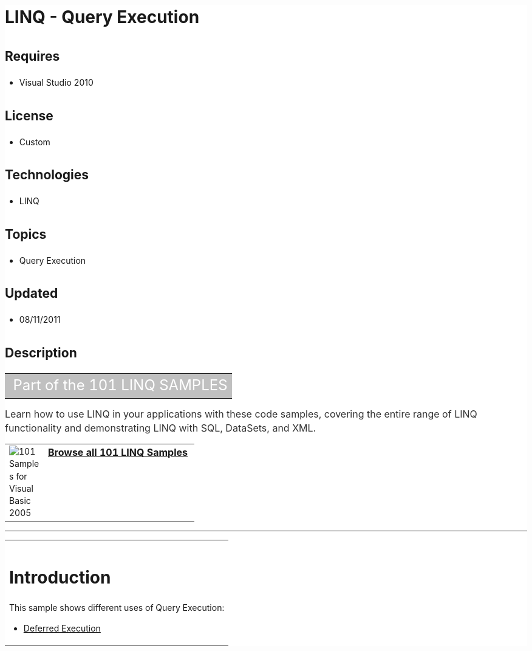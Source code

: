 # LINQ - Query Execution
## Requires
- Visual Studio 2010
## License
- Custom
## Technologies
- LINQ
## Topics
- Query Execution
## Updated
- 08/11/2011
## Description

<table border="0" cellspacing="2" cellpadding="1" width="100%">
<tbody>
<tr align="left" valign="top">
<td align="left" valign="middle" style="background-color:#c0c0c0"><span style="color:#ffffff; font-size:x-large">&nbsp;Part of the 101 LINQ SAMPLES</span></td>
</tr>
</tbody>
</table>
<div class="RoundedBox">
<div class="boxheader">
<div class="BostonPostCard"></div>
</div>
<div class="boxheader"><span style="font-size:medium; background-color:#ffffff; color:#333333">Learn how to use LINQ in your applications with these code samples, covering the entire range of LINQ functionality and demonstrating LINQ with SQL, DataSets, and
 XML.</span></div>
<div class="boxcontent">
<table border="0" cellspacing="2" cellpadding="1" width="100%">
<tbody>
<tr align="left" valign="top">
<td width="50px" align="left" valign="middle"><a href="http://archive.msdn.microsoft.com/vb2008samples/Release/ProjectReleases.aspx?ReleaseId=1426"><img title="101 Samples for Visual Basic 2005" src="http://i.msdn.microsoft.com/dd183105.download_45(en-us,MSDN.10).jpg" alt="101 Samples for Visual Basic 2005" align="left"></a></td>
<td align="left" valign="middle"><span style="font-size:medium"><strong><a href="http://code.msdn.microsoft.com/101-LINQ-Samples-3fb9811b/viewsamplepack">Browse all 101 LINQ Samples</a>&nbsp;</strong></span></td>
</tr>
</tbody>
</table>
</div>
<hr>
</div>
<table class="multicol">
<tbody>
<tr>
<td class="innercol" valign="top">
<div class="maincolumn">
<div class="BostonPostCard"></div>
<h1 id="Introduction">Introduction</h1>
<p>This sample shows different uses of Query Execution:</p>
<ul class="bulletedlist">
<li><a title="The following sample shows how query execution is deferred until the query is enumerated at a foreach statement." href="#DeferredExecution">Deferred Execution</a>